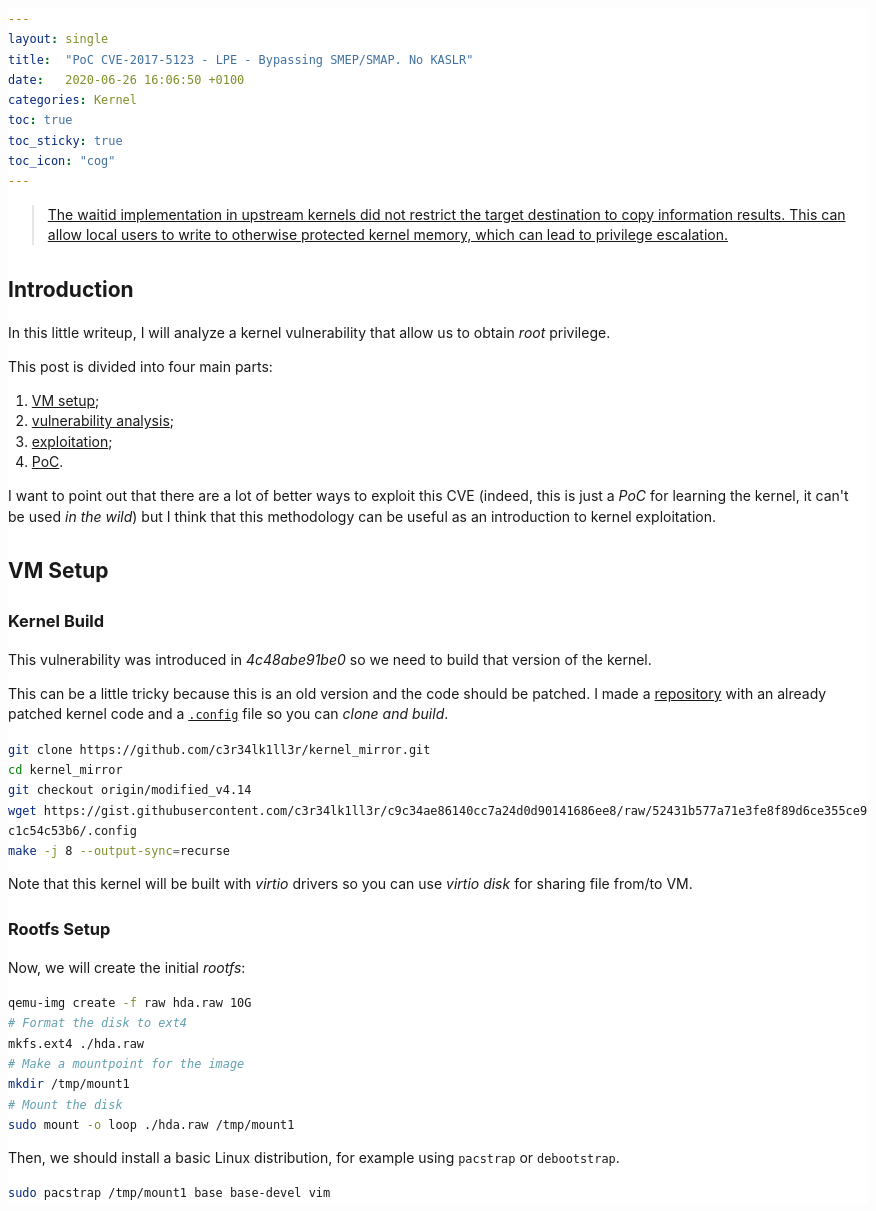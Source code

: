 ```yaml
---
layout: single
title:  "PoC CVE-2017-5123 - LPE - Bypassing SMEP/SMAP. No KASLR"
date:   2020-06-26 16:06:50 +0100
categories: Kernel
toc: true
toc_sticky: true
toc_icon: "cog"
---
```


> [The waitid implementation in upstream kernels did not restrict the target destination to copy information results. This can allow local users to write to otherwise protected kernel memory, which can lead to privilege escalation.]( https://access.redhat.com/security/cve/cve-2017-5123 "Reference")

## Introduction
In this little writeup, I will analyze a kernel vulnerability that allow us to obtain _root_ privilege.

This post is divided into four main parts:
1. [VM setup](#vm-setup);
2. [vulnerability analysis](#vulnerability);
3. [exploitation](#exploitation);
4. [PoC](#poc).

I want to point out that there are a lot of better ways to exploit this CVE (indeed, this is just 
a _PoC_ for learning the kernel, it can't be used _in the wild_) but I think that this methodology
can be useful as an introduction to kernel exploitation.

## VM Setup
### Kernel Build
This vulnerability was introduced in _4c48abe91be0_ so we need to build that version of the kernel. 

This can be a little tricky because this is an old version and the code should be patched.
I made a [repository](https://github.com/c3r34lk1ll3r/kernel_mirror/tree/modified_v4.14) with an already patched kernel code and a [`.config`](https://gist.github.com/c3r34lk1ll3r/c9c34ae86140cc7a24d0d90141686ee8) file so you can _clone and build_.
```bash
git clone https://github.com/c3r34lk1ll3r/kernel_mirror.git
cd kernel_mirror
git checkout origin/modified_v4.14
wget https://gist.githubusercontent.com/c3r34lk1ll3r/c9c34ae86140cc7a24d0d90141686ee8/raw/52431b577a71e3fe8f89d6ce355ce9c1c54c53b6/.config
make -j 8 --output-sync=recurse
```
Note that this kernel will be built with _virtio_ drivers so you can use _virtio disk_ for sharing file from/to VM.

### Rootfs Setup
Now, we will create the initial _rootfs_:
```bash
qemu-img create -f raw hda.raw 10G
# Format the disk to ext4
mkfs.ext4 ./hda.raw 
# Make a mountpoint for the image
mkdir /tmp/mount1
# Mount the disk
sudo mount -o loop ./hda.raw /tmp/mount1
```
Then, we should install a basic Linux distribution, for example using `pacstrap` or `debootstrap`.
```bash
sudo pacstrap /tmp/mount1 base base-devel vim
```